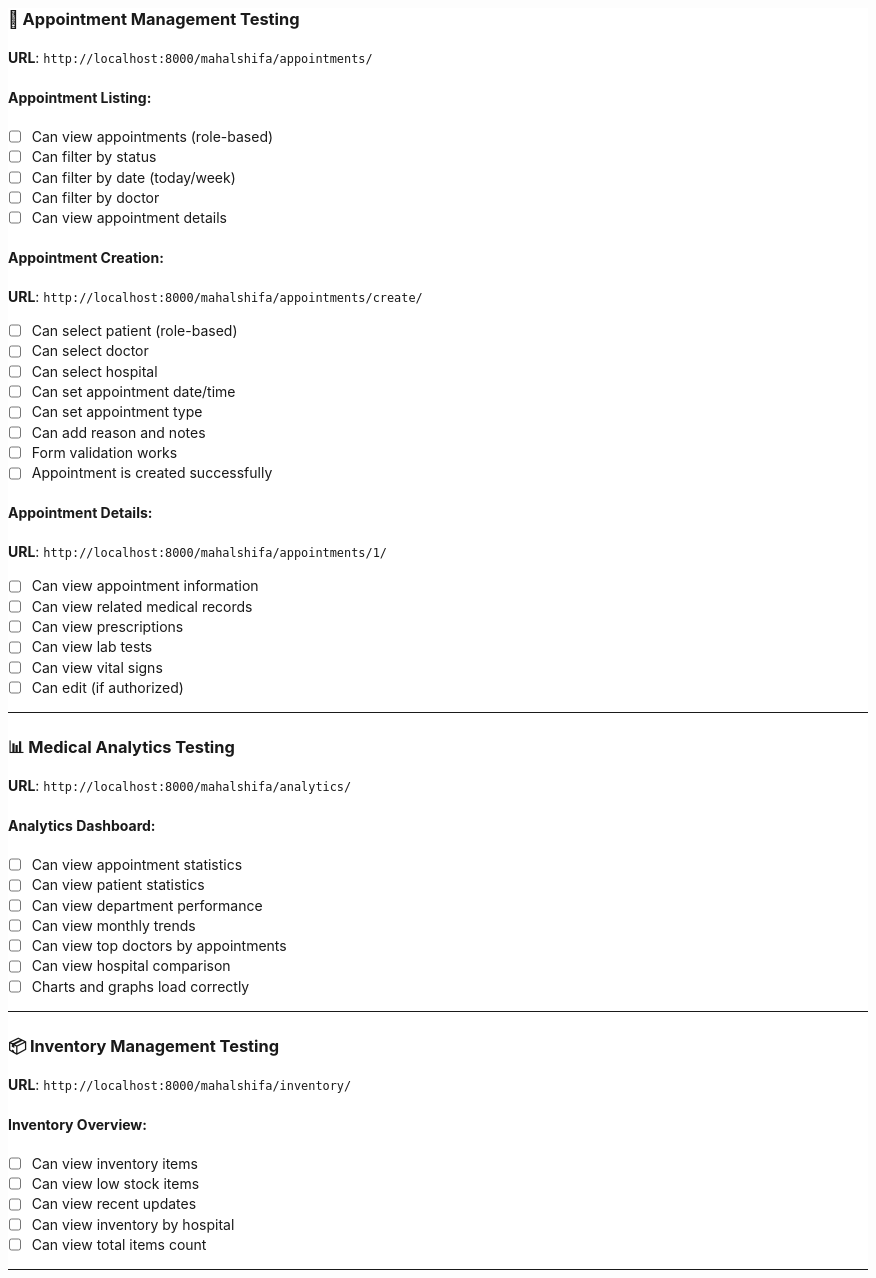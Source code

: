 
### 📅 Appointment Management Testing
**URL**: `http://localhost:8000/mahalshifa/appointments/`

#### Appointment Listing:
- [ ] Can view appointments (role-based)
- [ ] Can filter by status
- [ ] Can filter by date (today/week)
- [ ] Can filter by doctor
- [ ] Can view appointment details

#### Appointment Creation:
**URL**: `http://localhost:8000/mahalshifa/appointments/create/`
- [ ] Can select patient (role-based)
- [ ] Can select doctor
- [ ] Can select hospital
- [ ] Can set appointment date/time
- [ ] Can set appointment type
- [ ] Can add reason and notes
- [ ] Form validation works
- [ ] Appointment is created successfully

#### Appointment Details:
**URL**: `http://localhost:8000/mahalshifa/appointments/1/`
- [ ] Can view appointment information
- [ ] Can view related medical records
- [ ] Can view prescriptions
- [ ] Can view lab tests
- [ ] Can view vital signs
- [ ] Can edit (if authorized)

---

### 📊 Medical Analytics Testing
**URL**: `http://localhost:8000/mahalshifa/analytics/`

#### Analytics Dashboard:
- [ ] Can view appointment statistics
- [ ] Can view patient statistics
- [ ] Can view department performance
- [ ] Can view monthly trends
- [ ] Can view top doctors by appointments
- [ ] Can view hospital comparison
- [ ] Charts and graphs load correctly

---

### 📦 Inventory Management Testing
**URL**: `http://localhost:8000/mahalshifa/inventory/`

#### Inventory Overview:
- [ ] Can view inventory items
- [ ] Can view low stock items
- [ ] Can view recent updates
- [ ] Can view inventory by hospital
- [ ] Can view total items count

---